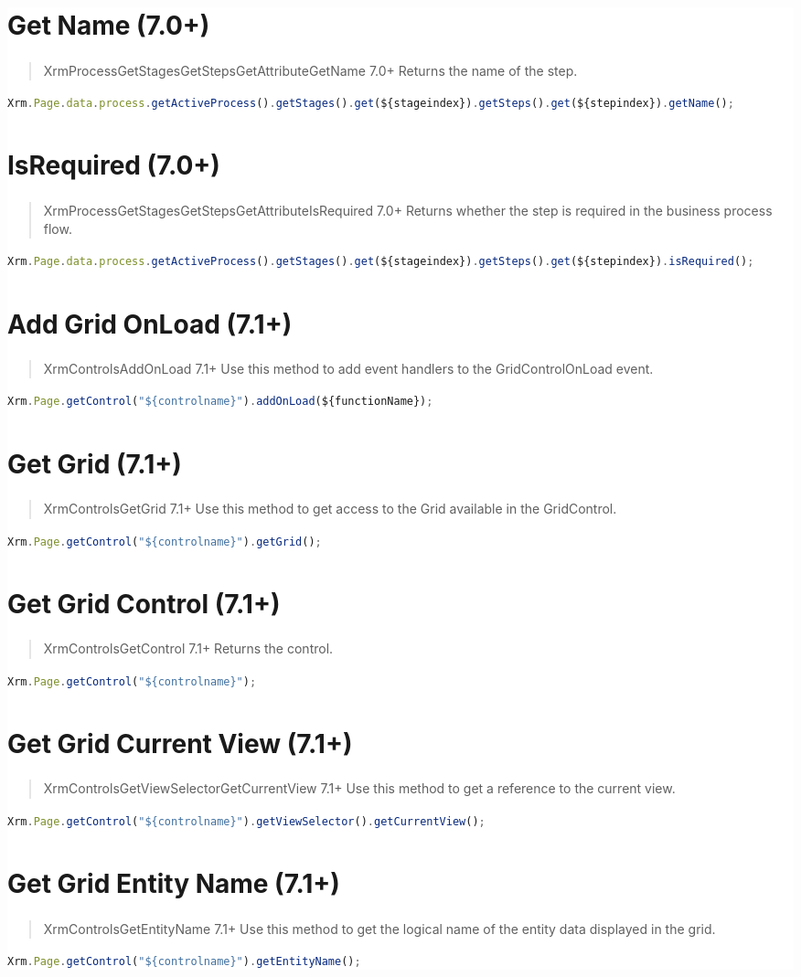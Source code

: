 # Get Name (7.0+)
>  XrmProcessGetStagesGetStepsGetAttributeGetName
7.0+ Returns the name of the step.
```js
Xrm.Page.data.process.getActiveProcess().getStages().get(${stageindex}).getSteps().get(${stepindex}).getName();
```
 
# IsRequired (7.0+)
>  XrmProcessGetStagesGetStepsGetAttributeIsRequired
7.0+ Returns whether the step is required in the business process flow.
```js
Xrm.Page.data.process.getActiveProcess().getStages().get(${stageindex}).getSteps().get(${stepindex}).isRequired();
```
 
# Add Grid OnLoad (7.1+)
>  XrmControlsAddOnLoad
7.1+ Use this method to add event handlers to the GridControlOnLoad event.
```js
Xrm.Page.getControl("${controlname}").addOnLoad(${functionName});
```
 
# Get Grid (7.1+)
>  XrmControlsGetGrid
7.1+ Use this method to get access to the Grid available in the GridControl.
```js
Xrm.Page.getControl("${controlname}").getGrid();
```
 
# Get Grid Control (7.1+)
>  XrmControlsGetControl
7.1+ Returns the control.
```js
Xrm.Page.getControl("${controlname}");
```
 
# Get Grid Current View (7.1+)
>  XrmControlsGetViewSelectorGetCurrentView
7.1+ Use this method to get a reference to the current view.
```js
Xrm.Page.getControl("${controlname}").getViewSelector().getCurrentView();
```
 
# Get Grid Entity Name (7.1+)
>  XrmControlsGetEntityName
7.1+ Use this method to get the logical name of the entity data displayed in the grid.
```js
Xrm.Page.getControl("${controlname}").getEntityName();
```
 